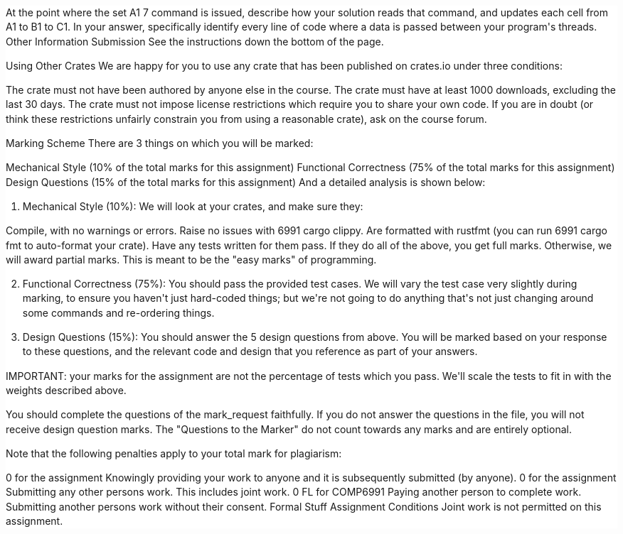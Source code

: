 At the point where the set A1 7 command is issued, describe how your solution reads that command, and updates each cell from A1 to B1 to C1. In your answer, specifically identify every line of code where a data is passed between your program's threads.
Other Information
Submission
See the instructions down the bottom of the page.

Using Other Crates
We are happy for you to use any crate that has been published on crates.io under three conditions:

The crate must not have been authored by anyone else in the course.
The crate must have at least 1000 downloads, excluding the last 30 days.
The crate must not impose license restrictions which require you to share your own code.
If you are in doubt (or think these restrictions unfairly constrain you from using a reasonable crate), ask on the course forum.

Marking Scheme
There are 3 things on which you will be marked:

Mechanical Style (10% of the total marks for this assignment)
Functional Correctness (75% of the total marks for this assignment)
Design Questions (15% of the total marks for this assignment)
And a detailed analysis is shown below:

1. Mechanical Style (10%):
We will look at your crates, and make sure they:

Compile, with no warnings or errors.
Raise no issues with 6991 cargo clippy.
Are formatted with rustfmt (you can run 6991 cargo fmt to auto-format your crate).
Have any tests written for them pass.
If they do all of the above, you get full marks. Otherwise, we will award partial marks. This is meant to be the "easy marks" of programming.

2. Functional Correctness (75%):
You should pass the provided test cases. We will vary the test case very slightly during marking, to ensure you haven't just hard-coded things; but we're not going to do anything that's not just changing around some commands and re-ordering things.

3. Design Questions (15%):
You should answer the 5 design questions from above. You will be marked based on your response to these questions, and the relevant code and design that you reference as part of your answers.

IMPORTANT: your marks for the assignment are not the percentage of tests which you pass. We'll scale the tests to fit in with the weights described above.

You should complete the questions of the mark_request faithfully. If you do not answer the questions in the file, you will not receive design question marks. The "Questions to the Marker" do not count towards any marks and are entirely optional.

Note that the following penalties apply to your total mark for plagiarism:

0 for the assignment	Knowingly providing your work to anyone and it is subsequently submitted (by anyone).
0 for the assignment	Submitting any other persons work. This includes joint work.
0 FL for COMP6991	Paying another person to complete work. Submitting another persons work without their consent.
Formal Stuff
Assignment Conditions
Joint work is not permitted on this assignment.
